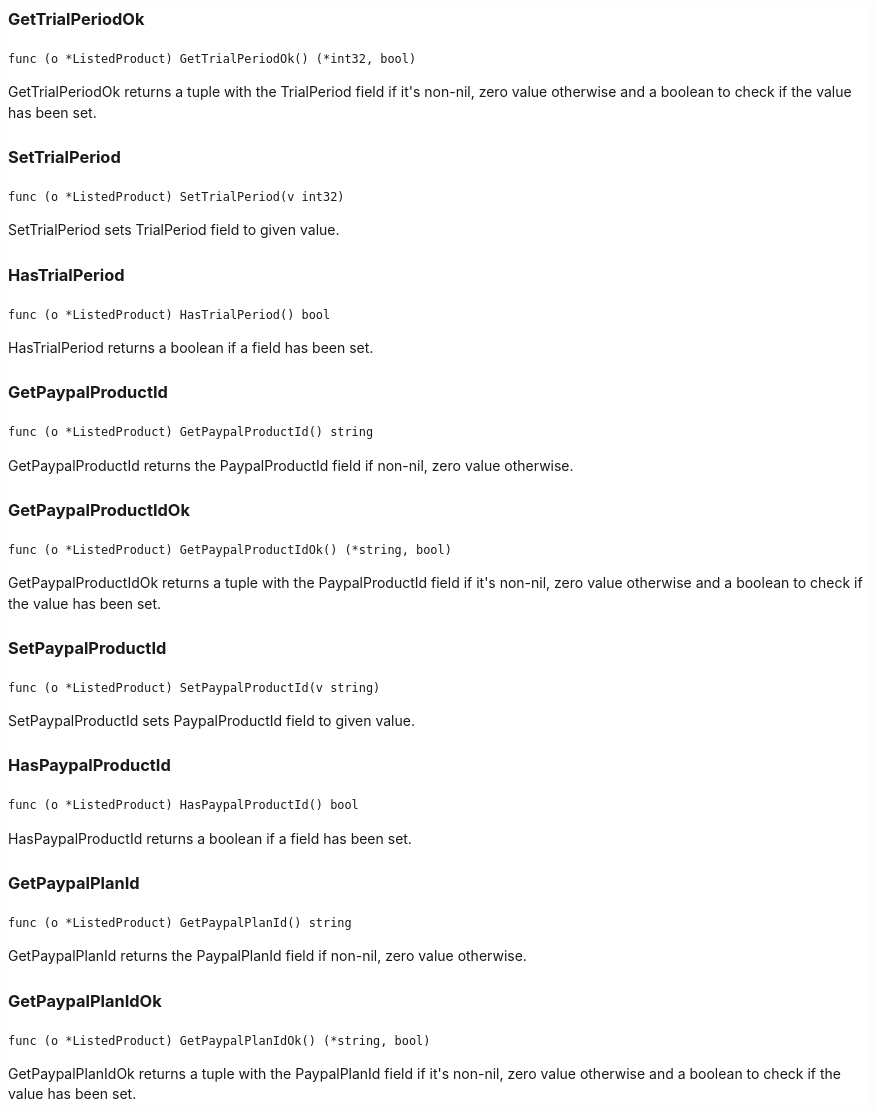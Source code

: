 ### GetTrialPeriodOk

`func (o *ListedProduct) GetTrialPeriodOk() (*int32, bool)`

GetTrialPeriodOk returns a tuple with the TrialPeriod field if it's non-nil, zero value otherwise
and a boolean to check if the value has been set.

### SetTrialPeriod

`func (o *ListedProduct) SetTrialPeriod(v int32)`

SetTrialPeriod sets TrialPeriod field to given value.

### HasTrialPeriod

`func (o *ListedProduct) HasTrialPeriod() bool`

HasTrialPeriod returns a boolean if a field has been set.

### GetPaypalProductId

`func (o *ListedProduct) GetPaypalProductId() string`

GetPaypalProductId returns the PaypalProductId field if non-nil, zero value otherwise.

### GetPaypalProductIdOk

`func (o *ListedProduct) GetPaypalProductIdOk() (*string, bool)`

GetPaypalProductIdOk returns a tuple with the PaypalProductId field if it's non-nil, zero value otherwise
and a boolean to check if the value has been set.

### SetPaypalProductId

`func (o *ListedProduct) SetPaypalProductId(v string)`

SetPaypalProductId sets PaypalProductId field to given value.

### HasPaypalProductId

`func (o *ListedProduct) HasPaypalProductId() bool`

HasPaypalProductId returns a boolean if a field has been set.

### GetPaypalPlanId

`func (o *ListedProduct) GetPaypalPlanId() string`

GetPaypalPlanId returns the PaypalPlanId field if non-nil, zero value otherwise.

### GetPaypalPlanIdOk

`func (o *ListedProduct) GetPaypalPlanIdOk() (*string, bool)`

GetPaypalPlanIdOk returns a tuple with the PaypalPlanId field if it's non-nil, zero value otherwise
and a boolean to check if the value has been set.
